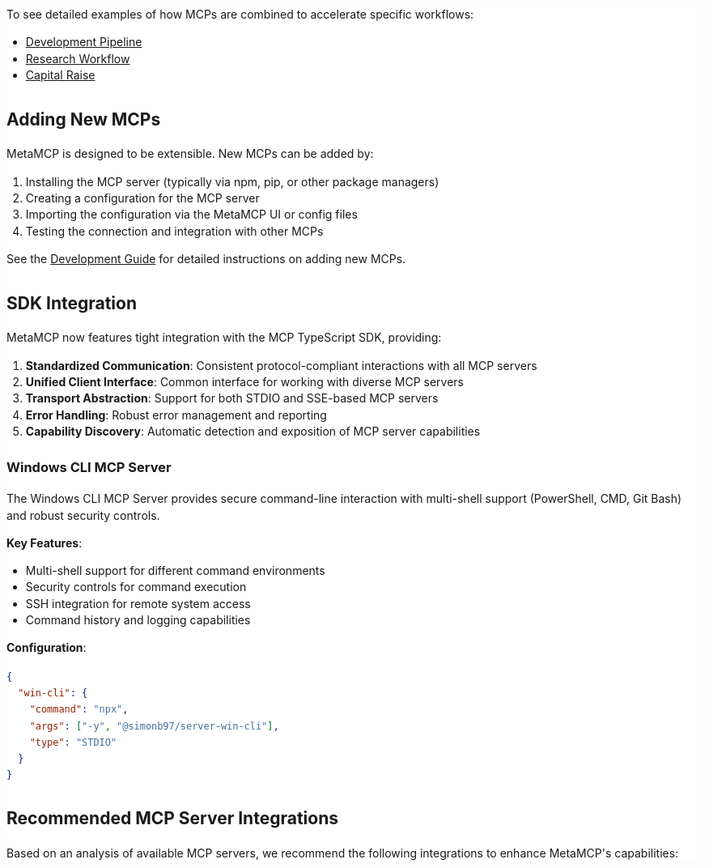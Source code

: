 To see detailed examples of how MCPs are combined to accelerate specific workflows:

- [Development Pipeline](integration-examples/development-pipeline.md)
- [Research Workflow](integration-examples/research-workflow.md)
- [Capital Raise](integration-examples/capital-raise.md)

## Adding New MCPs

MetaMCP is designed to be extensible. New MCPs can be added by:

1. Installing the MCP server (typically via npm, pip, or other package managers)
2. Creating a configuration for the MCP server
3. Importing the configuration via the MetaMCP UI or config files
4. Testing the connection and integration with other MCPs

See the [Development Guide](../development/contributing.md) for detailed instructions on adding new MCPs.

## SDK Integration

MetaMCP now features tight integration with the MCP TypeScript SDK, providing:

1. **Standardized Communication**: Consistent protocol-compliant interactions with all MCP servers
2. **Unified Client Interface**: Common interface for working with diverse MCP servers
3. **Transport Abstraction**: Support for both STDIO and SSE-based MCP servers
4. **Error Handling**: Robust error management and reporting
5. **Capability Discovery**: Automatic detection and exposition of MCP server capabilities

### Windows CLI MCP Server

The Windows CLI MCP Server provides secure command-line interaction with multi-shell support (PowerShell, CMD, Git Bash) and robust security controls.

**Key Features**:
- Multi-shell support for different command environments
- Security controls for command execution
- SSH integration for remote system access
- Command history and logging capabilities

**Configuration**:
```json
{
  "win-cli": {
    "command": "npx",
    "args": ["-y", "@simonb97/server-win-cli"],
    "type": "STDIO"
  }
}
```

## Recommended MCP Server Integrations

Based on an analysis of available MCP servers, we recommend the following integrations to enhance MetaMCP's capabilities:

